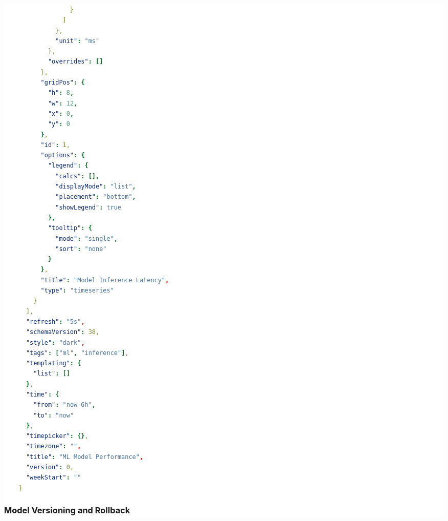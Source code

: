 ```yaml
                  }
                ]
              },
              "unit": "ms"
            },
            "overrides": []
          },
          "gridPos": {
            "h": 8,
            "w": 12,
            "x": 0,
            "y": 0
          },
          "id": 1,
          "options": {
            "legend": {
              "calcs": [],
              "displayMode": "list",
              "placement": "bottom",
              "showLegend": true
            },
            "tooltip": {
              "mode": "single",
              "sort": "none"
            }
          },
          "title": "Model Inference Latency",
          "type": "timeseries"
        }
      ],
      "refresh": "5s",
      "schemaVersion": 38,
      "style": "dark",
      "tags": ["ml", "inference"],
      "templating": {
        "list": []
      },
      "time": {
        "from": "now-6h",
        "to": "now"
      },
      "timepicker": {},
      "timezone": "",
      "title": "ML Model Performance",
      "version": 0,
      "weekStart": ""
    }
```

### Model Versioning and Rollback
